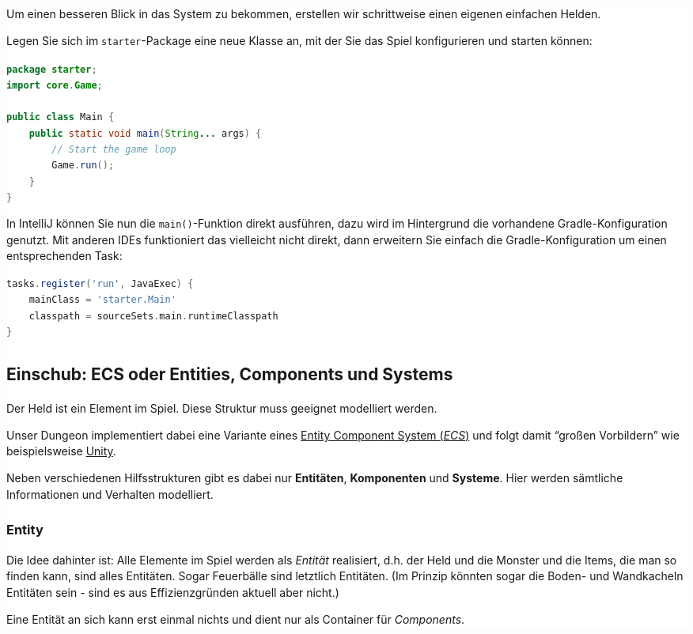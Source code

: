 Um einen besseren Blick in das System zu bekommen, erstellen wir
schrittweise einen eigenen einfachen Helden.

Legen Sie sich im `starter`-Package eine neue Klasse an, mit der Sie das
Spiel konfigurieren und starten können:

``` java
package starter;
import core.Game;

public class Main {
    public static void main(String... args) {
        // Start the game loop
        Game.run();
    }
}
```

In IntelliJ können Sie nun die `main()`-Funktion direkt ausführen, dazu
wird im Hintergrund die vorhandene Gradle-Konfiguration genutzt. Mit
anderen IDEs funktioniert das vielleicht nicht direkt, dann erweitern
Sie einfach die Gradle-Konfiguration um einen entsprechenden Task:

``` groovy
tasks.register('run', JavaExec) {
    mainClass = 'starter.Main'
    classpath = sourceSets.main.runtimeClasspath
}
```

## Einschub: ECS oder Entities, Components und Systems

Der Held ist ein Element im Spiel. Diese Struktur muss geeignet
modelliert werden.

Unser Dungeon implementiert dabei eine Variante eines [Entity Component
System (*ECS*)](https://en.wikipedia.org/wiki/Entity_component_system)
und folgt damit “großen Vorbildern” wie beispielsweise
[Unity](https://learn.unity.com/tutorial/entity-component-system).

Neben verschiedenen Hilfsstrukturen gibt es dabei nur **Entitäten**,
**Komponenten** und **Systeme**. Hier werden sämtliche Informationen und
Verhalten modelliert.

### Entity

Die Idee dahinter ist: Alle Elemente im Spiel werden als *Entität*
realisiert, d.h. der Held und die Monster und die Items, die man so
finden kann, sind alles Entitäten. Sogar Feuerbälle sind letztlich
Entitäten. (Im Prinzip könnten sogar die Boden- und Wandkacheln
Entitäten sein - sind es aus Effizienzgründen aktuell aber nicht.)

Eine Entität an sich kann erst einmal nichts und dient nur als Container
für *Components*.
